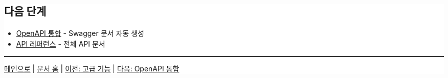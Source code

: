 ## 다음 단계

- [OpenAPI 통합](openapi-integration.md) - Swagger 문서 자동 생성
- [API 레퍼런스](api-reference.md) - 전체 API 문서

---

[메인으로](../../README.md) | [문서 홈](README.md) | [이전: 고급 기능](advanced-features.md) | [다음: OpenAPI 통합](openapi-integration.md) 